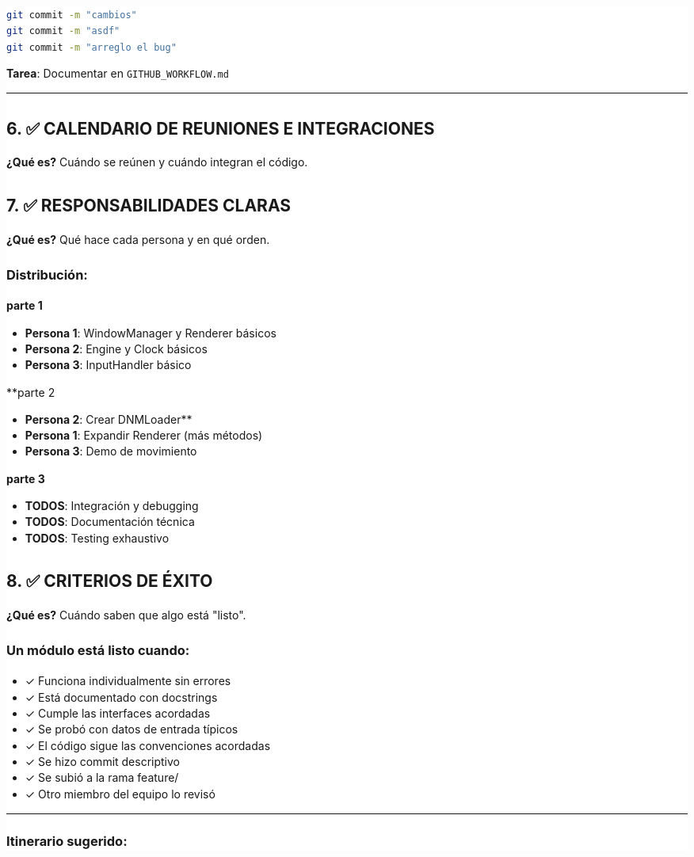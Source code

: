 ```bash
git commit -m "cambios"
git commit -m "asdf"
git commit -m "arreglo el bug"
```

**Tarea**: Documentar en `GITHUB_WORKFLOW.md`

---

## 6. ✅ CALENDARIO DE REUNIONES E INTEGRACIONES

**¿Qué es?** Cuándo se reúnen y cuándo integran el código.

## 7. ✅ RESPONSABILIDADES CLARAS

**¿Qué es?** Qué hace cada persona y en qué orden.

### Distribución:

**parte 1**
- **Persona 1**: WindowManager y Renderer básicos
- **Persona 2**: Engine y Clock básicos
- **Persona 3**: InputHandler básico

**parte 2
- **Persona 2**: Crear DNMLoader**
- **Persona 1**: Expandir Renderer (más métodos)
- **Persona 3**: Demo de movimiento

**parte 3**
- **TODOS**: Integración y debugging
- **TODOS**: Documentación técnica
- **TODOS**: Testing exhaustivo


## 8. ✅ CRITERIOS DE ÉXITO

**¿Qué es?** Cuándo saben que algo está "listo".

### Un módulo está listo cuando:

- ✓ Funciona individualmente sin errores
- ✓ Está documentado con docstrings
- ✓ Cumple las interfaces acordadas
- ✓ Se probó con datos de entrada típicos
- ✓ El código sigue las convenciones acordadas
- ✓ Se hizo commit descriptivo
- ✓ Se subió a la rama feature/
- ✓ Otro miembro del equipo lo revisó

---

### Itinerario sugerido:
